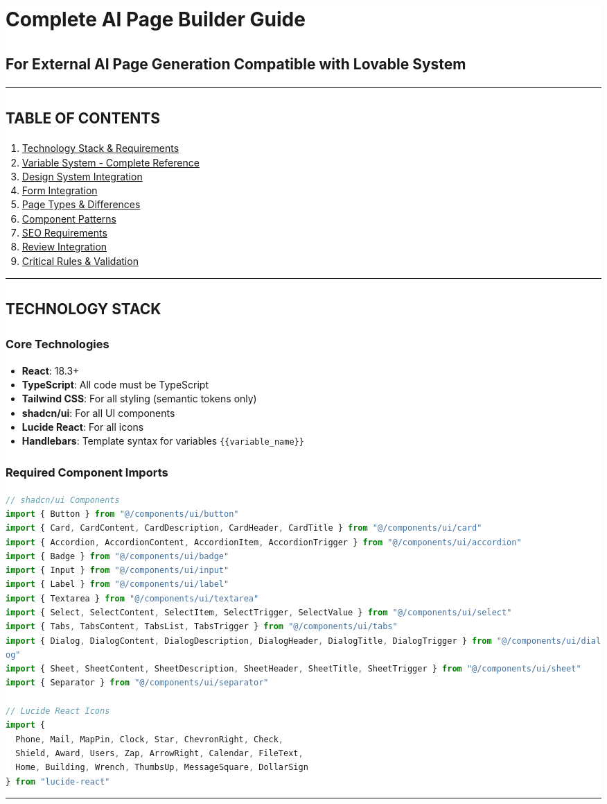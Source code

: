 # Complete AI Page Builder Guide
## For External AI Page Generation Compatible with Lovable System

---

## TABLE OF CONTENTS
1. [Technology Stack & Requirements](#technology-stack)
2. [Variable System - Complete Reference](#variable-system)
3. [Design System Integration](#design-system)
4. [Form Integration](#form-integration)
5. [Page Types & Differences](#page-types)
6. [Component Patterns](#component-patterns)
7. [SEO Requirements](#seo-requirements)
8. [Review Integration](#review-integration)
9. [Critical Rules & Validation](#critical-rules)

---

## TECHNOLOGY STACK

### Core Technologies
- **React**: 18.3+
- **TypeScript**: All code must be TypeScript
- **Tailwind CSS**: For all styling (semantic tokens only)
- **shadcn/ui**: For all UI components
- **Lucide React**: For all icons
- **Handlebars**: Template syntax for variables `{{variable_name}}`

### Required Component Imports

```typescript
// shadcn/ui Components
import { Button } from "@/components/ui/button"
import { Card, CardContent, CardDescription, CardHeader, CardTitle } from "@/components/ui/card"
import { Accordion, AccordionContent, AccordionItem, AccordionTrigger } from "@/components/ui/accordion"
import { Badge } from "@/components/ui/badge"
import { Input } from "@/components/ui/input"
import { Label } from "@/components/ui/label"
import { Textarea } from "@/components/ui/textarea"
import { Select, SelectContent, SelectItem, SelectTrigger, SelectValue } from "@/components/ui/select"
import { Tabs, TabsContent, TabsList, TabsTrigger } from "@/components/ui/tabs"
import { Dialog, DialogContent, DialogDescription, DialogHeader, DialogTitle, DialogTrigger } from "@/components/ui/dialog"
import { Sheet, SheetContent, SheetDescription, SheetHeader, SheetTitle, SheetTrigger } from "@/components/ui/sheet"
import { Separator } from "@/components/ui/separator"

// Lucide React Icons
import { 
  Phone, Mail, MapPin, Clock, Star, ChevronRight, Check, 
  Shield, Award, Users, Zap, ArrowRight, Calendar, FileText,
  Home, Building, Wrench, ThumbsUp, MessageSquare, DollarSign
} from "lucide-react"
```

---